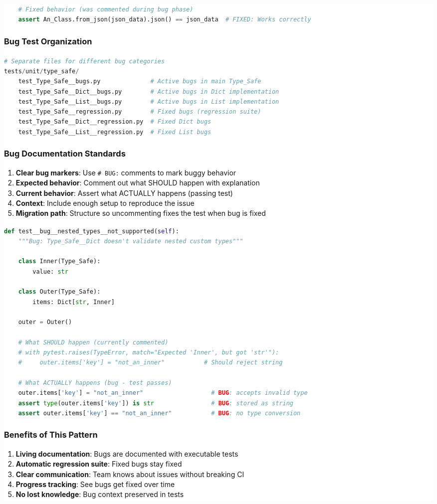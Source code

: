 ```python
    # Fixed behavior (was commented during bug phase)
    assert An_Class.from_json(json_data).json() == json_data  # FIXED: Works correctly
```

### Bug Test Organization

```python
# Separate files for different bug categories
tests/unit/type_safe/
    test_Type_Safe__bugs.py              # Active bugs in main Type_Safe
    test_Type_Safe__Dict__bugs.py        # Active bugs in Dict implementation
    test_Type_Safe__List__bugs.py        # Active bugs in List implementation
    test_Type_Safe__regression.py        # Fixed bugs (regression suite)
    test_Type_Safe__Dict__regression.py  # Fixed Dict bugs
    test_Type_Safe__List__regression.py  # Fixed List bugs
```

### Bug Documentation Standards

1. **Clear bug markers**: Use `# BUG:` comments to mark buggy behavior
2. **Expected behavior**: Comment out what SHOULD happen with explanation
3. **Current behavior**: Assert what ACTUALLY happens (passing test)
4. **Context**: Include enough setup to reproduce the issue
5. **Migration path**: Structure so uncommenting fixes the test when bug is fixed

```python
def test__bug__nested_types__not_supported(self):
    """Bug: Type_Safe__Dict doesn't validate nested custom types"""
    
    class Inner(Type_Safe):
        value: str
        
    class Outer(Type_Safe):
        items: Dict[str, Inner]
        
    outer = Outer()
    
    # What SHOULD happen (currently commented)
    # with pytest.raises(TypeError, match="Expected 'Inner', but got 'str'"):
    #     outer.items['key'] = "not_an_inner"           # Should reject string
    
    # What ACTUALLY happens (bug - test passes)
    outer.items['key'] = "not_an_inner"                   # BUG: accepts invalid type
    assert type(outer.items['key']) is str                # BUG: stored as string
    assert outer.items['key'] == "not_an_inner"           # BUG: no type conversion
```

### Benefits of This Pattern

1. **Living documentation**: Bugs are documented with executable tests
2. **Automatic regression suite**: Fixed bugs stay fixed
3. **Clear communication**: Team knows about issues without breaking CI
4. **Progress tracking**: See bugs get fixed over time
5. **No lost knowledge**: Bug context preserved in tests
